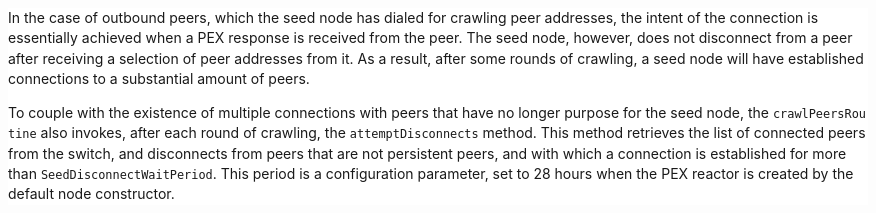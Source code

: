 In the case of outbound peers, which the seed node has dialed for crawling peer
addresses, the intent of the connection is essentially achieved when a PEX
response is received from the peer.
The seed node, however, does not disconnect from a peer after receiving a
selection of peer addresses from it.
As a result, after some rounds of crawling, a seed node will have established
connections to a substantial amount of peers.

To couple with the existence of multiple connections with peers that have no
longer purpose for the seed node, the `crawlPeersRoutine` also invokes, after
each round of crawling, the `attemptDisconnects` method.
This method retrieves the list of connected peers from the switch, and
disconnects from peers that are not persistent peers, and with which a
connection is established for more than `SeedDisconnectWaitPeriod`.
This period is a configuration parameter, set to 28 hours when the PEX reactor
is created by the default node constructor.

